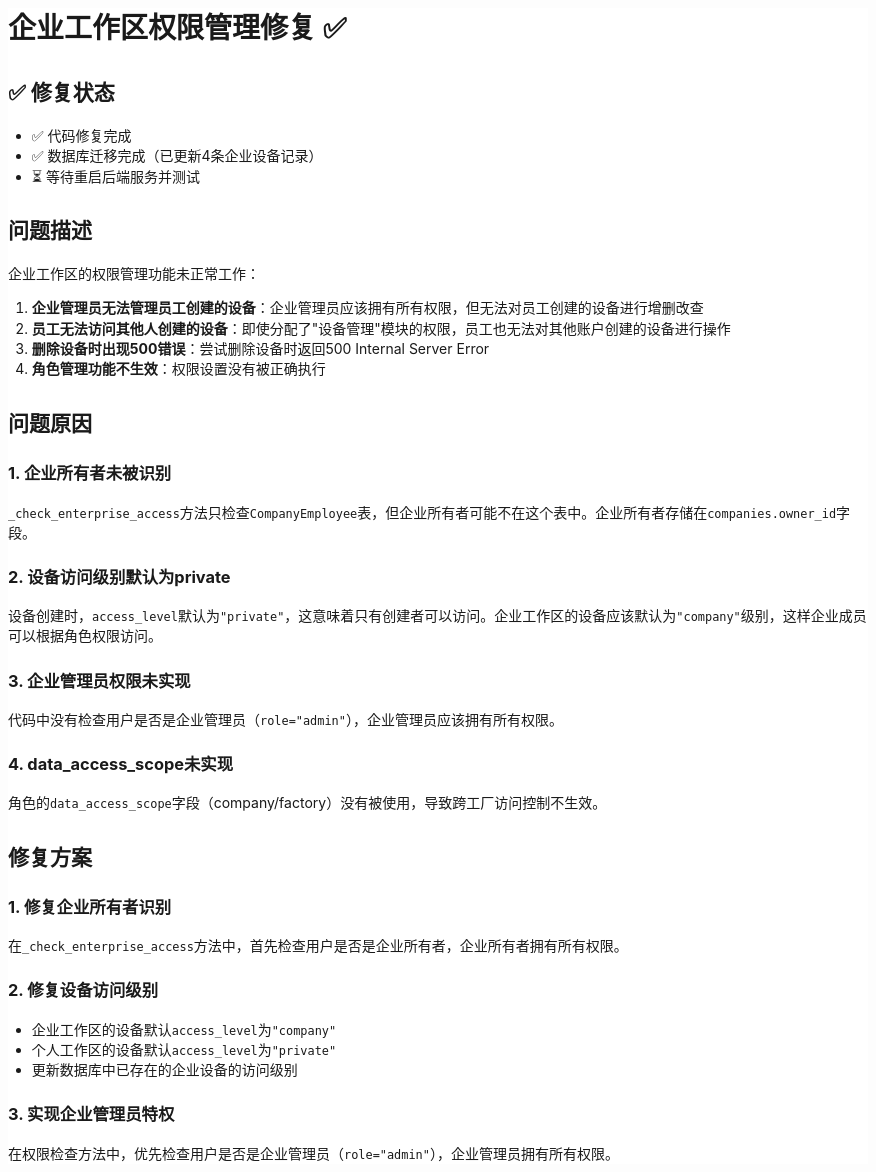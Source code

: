 # 企业工作区权限管理修复 ✅

## ✅ 修复状态

- ✅ 代码修复完成
- ✅ 数据库迁移完成（已更新4条企业设备记录）
- ⏳ 等待重启后端服务并测试

## 问题描述

企业工作区的权限管理功能未正常工作：

1. **企业管理员无法管理员工创建的设备**：企业管理员应该拥有所有权限，但无法对员工创建的设备进行增删改查
2. **员工无法访问其他人创建的设备**：即使分配了"设备管理"模块的权限，员工也无法对其他账户创建的设备进行操作
3. **删除设备时出现500错误**：尝试删除设备时返回500 Internal Server Error
4. **角色管理功能不生效**：权限设置没有被正确执行

## 问题原因

### 1. 企业所有者未被识别

`_check_enterprise_access`方法只检查`CompanyEmployee`表，但企业所有者可能不在这个表中。企业所有者存储在`companies.owner_id`字段。

### 2. 设备访问级别默认为private

设备创建时，`access_level`默认为`"private"`，这意味着只有创建者可以访问。企业工作区的设备应该默认为`"company"`级别，这样企业成员可以根据角色权限访问。

### 3. 企业管理员权限未实现

代码中没有检查用户是否是企业管理员（`role="admin"`），企业管理员应该拥有所有权限。

### 4. data_access_scope未实现

角色的`data_access_scope`字段（company/factory）没有被使用，导致跨工厂访问控制不生效。

## 修复方案

### 1. 修复企业所有者识别

在`_check_enterprise_access`方法中，首先检查用户是否是企业所有者，企业所有者拥有所有权限。

### 2. 修复设备访问级别

- 企业工作区的设备默认`access_level`为`"company"`
- 个人工作区的设备默认`access_level`为`"private"`
- 更新数据库中已存在的企业设备的访问级别

### 3. 实现企业管理员特权

在权限检查方法中，优先检查用户是否是企业管理员（`role="admin"`），企业管理员拥有所有权限。
